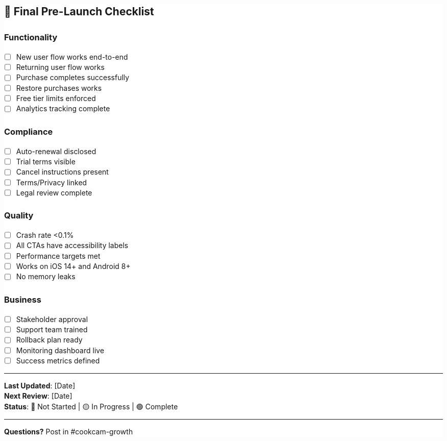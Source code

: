 ## 🎯 Final Pre-Launch Checklist

### Functionality
- [ ] New user flow works end-to-end
- [ ] Returning user flow works
- [ ] Purchase completes successfully
- [ ] Restore purchases works
- [ ] Free tier limits enforced
- [ ] Analytics tracking complete

### Compliance
- [ ] Auto-renewal disclosed
- [ ] Trial terms visible
- [ ] Cancel instructions present
- [ ] Terms/Privacy linked
- [ ] Legal review complete

### Quality
- [ ] Crash rate <0.1%
- [ ] All CTAs have accessibility labels
- [ ] Performance targets met
- [ ] Works on iOS 14+ and Android 8+
- [ ] No memory leaks

### Business
- [ ] Stakeholder approval
- [ ] Support team trained
- [ ] Rollback plan ready
- [ ] Monitoring dashboard live
- [ ] Success metrics defined

---

**Last Updated**: [Date]  
**Next Review**: [Date]  
**Status**: 🔴 Not Started | 🟡 In Progress | 🟢 Complete

---

**Questions?** Post in #cookcam-growth

